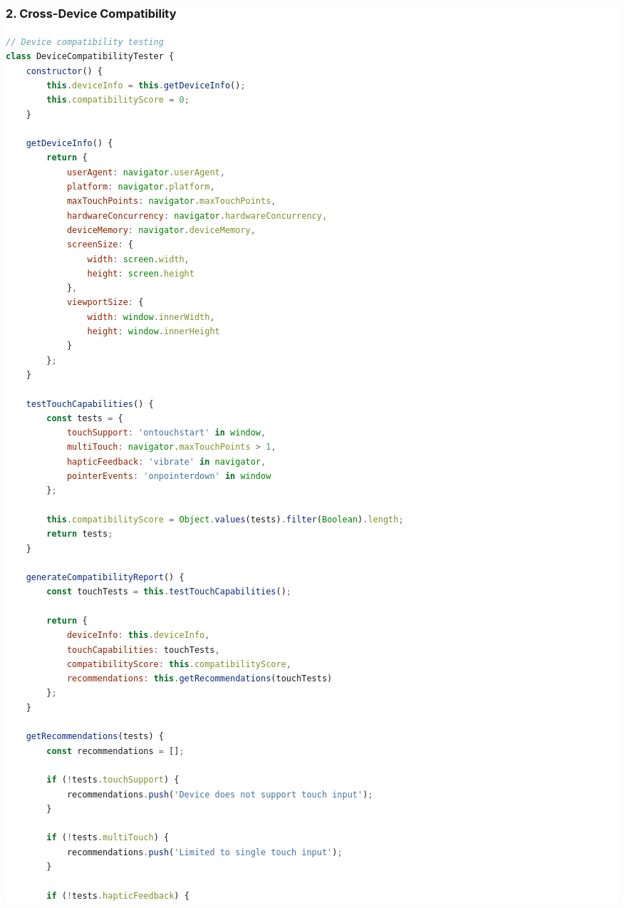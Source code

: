 ### 2. Cross-Device Compatibility

```javascript
// Device compatibility testing
class DeviceCompatibilityTester {
    constructor() {
        this.deviceInfo = this.getDeviceInfo();
        this.compatibilityScore = 0;
    }

    getDeviceInfo() {
        return {
            userAgent: navigator.userAgent,
            platform: navigator.platform,
            maxTouchPoints: navigator.maxTouchPoints,
            hardwareConcurrency: navigator.hardwareConcurrency,
            deviceMemory: navigator.deviceMemory,
            screenSize: {
                width: screen.width,
                height: screen.height
            },
            viewportSize: {
                width: window.innerWidth,
                height: window.innerHeight
            }
        };
    }

    testTouchCapabilities() {
        const tests = {
            touchSupport: 'ontouchstart' in window,
            multiTouch: navigator.maxTouchPoints > 1,
            hapticFeedback: 'vibrate' in navigator,
            pointerEvents: 'onpointerdown' in window
        };
        
        this.compatibilityScore = Object.values(tests).filter(Boolean).length;
        return tests;
    }

    generateCompatibilityReport() {
        const touchTests = this.testTouchCapabilities();
        
        return {
            deviceInfo: this.deviceInfo,
            touchCapabilities: touchTests,
            compatibilityScore: this.compatibilityScore,
            recommendations: this.getRecommendations(touchTests)
        };
    }

    getRecommendations(tests) {
        const recommendations = [];
        
        if (!tests.touchSupport) {
            recommendations.push('Device does not support touch input');
        }
        
        if (!tests.multiTouch) {
            recommendations.push('Limited to single touch input');
        }
        
        if (!tests.hapticFeedback) {
```